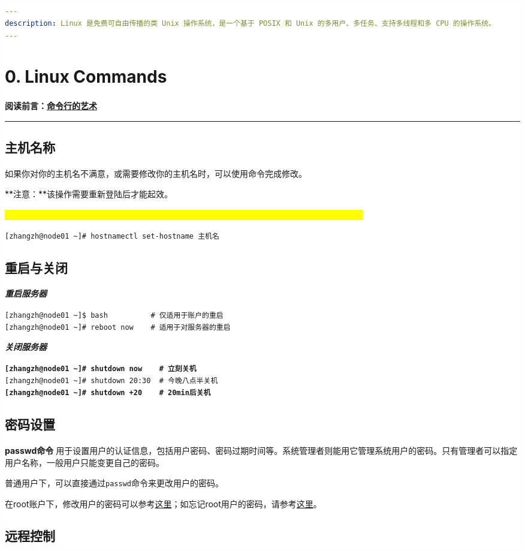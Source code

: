 ```yaml
---
description: Linux 是免费可自由传播的类 Unix 操作系统，是一个基于 POSIX 和 Unix 的多用户、多任务、支持多线程和多 CPU 的操作系统。
---
```


# 0. Linux Commands

**阅读前言：**[**命令行的艺术**](https://github.com/jlevy/the-art-of-command-line/blob/master/README-zh.md)

***

## 主机名称

如果你对你的主机名不满意，或需要修改你的主机名时，可以使用命令完成修改。

**注意：**该操作需要重新登陆后才能起效。

_<mark style="color:yellow;">**\[zhangzh@node01 \~]表示用户名@主机名，地址在家目录 # 表示需要在root账户下执行该操作**</mark>_

```bash
[zhangzh@node01 ~]# hostnamectl set-hostname 主机名
```



## 重启与关闭

_**重启服务器**_

```shell
[zhangzh@node01 ~]$ bash          # 仅适用于账户的重启
[zhangzh@node01 ~]# reboot now    # 适用于对服务器的重启
```

_**关闭服务器**_

<pre class="language-shell"><code class="lang-shell"><strong>[zhangzh@node01 ~]# shutdown now    # 立刻关机
</strong>[zhangzh@node01 ~]# shutdown 20:30  # 今晚八点半关机
<strong>[zhangzh@node01 ~]# shutdown +20    # 20min后关机
</strong></code></pre>



## 密码设置

**passwd命令** 用于设置用户的认证信息，包括用户密码、密码过期时间等。系统管理者则能用它管理系统用户的密码。只有管理者可以指定用户名称，一般用户只能变更自己的密码。

普通用户下，可以直接通过`passwd`命令来更改用户的密码。

在root账户下，修改用户的密码可以参考[这里](0.-linux-commands.md#yong-hu-guan-li)；如忘记root用户的密码，请参考[这里](http://t.zoukankan.com/canyezhizi-p-13574958.html)。



## 远程控制
